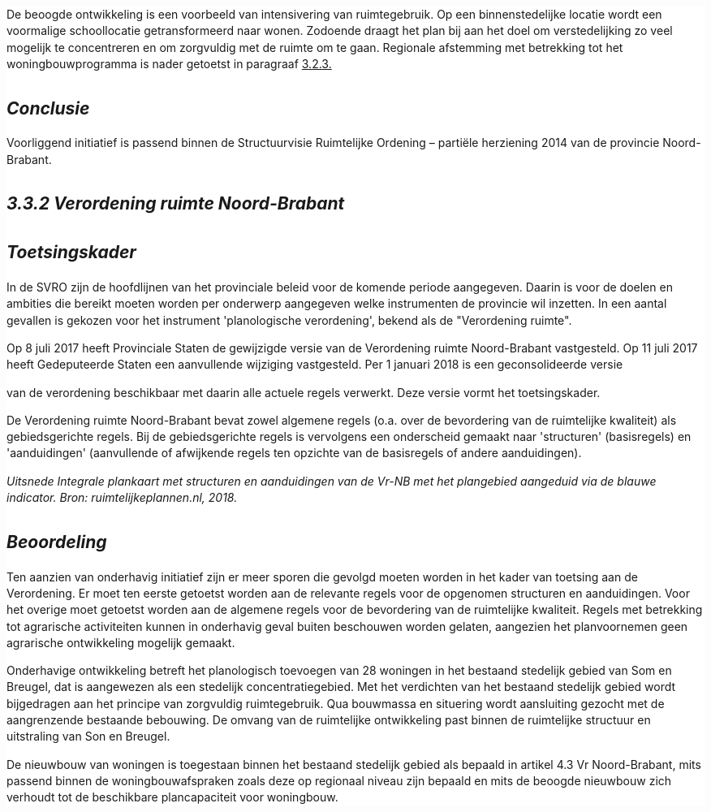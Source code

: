 De beoogde ontwikkeling is een voorbeeld van intensivering van ruimtegebruik. Op een binnenstedelijke locatie wordt een voormalige schoollocatie getransformeerd naar wonen. Zodoende draagt het plan bij aan het doel om verstedelijking zo veel mogelijk te concentreren en om zorgvuldig met de ruimte om te gaan. Regionale afstemming met betrekking tot het woningbouwprogramma is nader getoetst in paragraaf [3.2.3.](#page-24-0)

## *Conclusie*

Voorliggend initiatief is passend binnen de Structuurvisie Ruimtelijke Ordening – partiële herziening 2014 van de provincie Noord-Brabant.

## *3.3.2 Verordening ruimte Noord-Brabant*

## *Toetsingskader*

In de SVRO zijn de hoofdlijnen van het provinciale beleid voor de komende periode aangegeven. Daarin is voor de doelen en ambities die bereikt moeten worden per onderwerp aangegeven welke instrumenten de provincie wil inzetten. In een aantal gevallen is gekozen voor het instrument 'planologische verordening', bekend als de "Verordening ruimte".

Op 8 juli 2017 heeft Provinciale Staten de gewijzigde versie van de Verordening ruimte Noord-Brabant vastgesteld. Op 11 juli 2017 heeft Gedeputeerde Staten een aanvullende wijziging vastgesteld. Per 1 januari 2018 is een geconsolideerde versie

van de verordening beschikbaar met daarin alle actuele regels verwerkt. Deze versie vormt het toetsingskader.

De Verordening ruimte Noord-Brabant bevat zowel algemene regels (o.a. over de bevordering van de ruimtelijke kwaliteit) als gebiedsgerichte regels. Bij de gebiedsgerichte regels is vervolgens een onderscheid gemaakt naar 'structuren' (basisregels) en 'aanduidingen' (aanvullende of afwijkende regels ten opzichte van de basisregels of andere aanduidingen).

*Uitsnede Integrale plankaart met structuren en aanduidingen van de Vr-NB met het plangebied aangeduid via de blauwe indicator. Bron: ruimtelijkeplannen.nl, 2018.*

## *Beoordeling*

Ten aanzien van onderhavig initiatief zijn er meer sporen die gevolgd moeten worden in het kader van toetsing aan de Verordening. Er moet ten eerste getoetst worden aan de relevante regels voor de opgenomen structuren en aanduidingen. Voor het overige moet getoetst worden aan de algemene regels voor de bevordering van de ruimtelijke kwaliteit. Regels met betrekking tot agrarische activiteiten kunnen in onderhavig geval buiten beschouwen worden gelaten, aangezien het planvoornemen geen agrarische ontwikkeling mogelijk gemaakt.

Onderhavige ontwikkeling betreft het planologisch toevoegen van 28 woningen in het bestaand stedelijk gebied van Som en Breugel, dat is aangewezen als een stedelijk concentratiegebied. Met het verdichten van het bestaand stedelijk gebied wordt bijgedragen aan het principe van zorgvuldig ruimtegebruik. Qua bouwmassa en situering wordt aansluiting gezocht met de aangrenzende bestaande bebouwing. De omvang van de ruimtelijke ontwikkeling past binnen de ruimtelijke structuur en uitstraling van Son en Breugel.

De nieuwbouw van woningen is toegestaan binnen het bestaand stedelijk gebied als bepaald in artikel 4.3 Vr Noord-Brabant, mits passend binnen de woningbouwafspraken zoals deze op regionaal niveau zijn bepaald en mits de beoogde nieuwbouw zich verhoudt tot de beschikbare plancapaciteit voor woningbouw.
